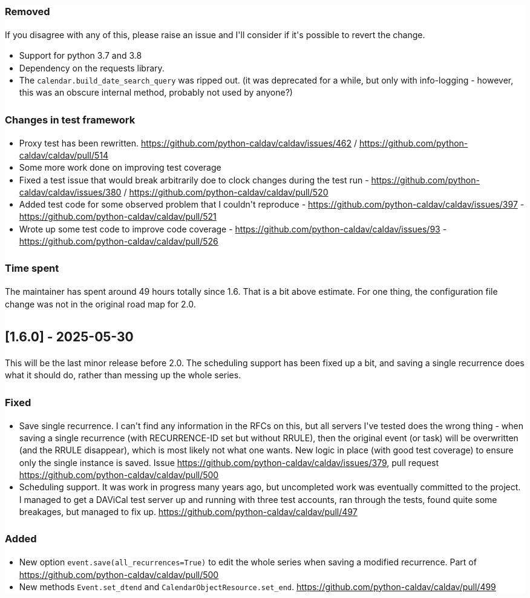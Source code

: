 ### Removed

If you disagree with any of this, please raise an issue and I'll consider if it's possible to revert the change.

* Support for python 3.7 and 3.8
* Dependency on the requests library.
* The `calendar.build_date_search_query` was ripped out. (it was deprecated for a while, but only with info-logging - however, this was an obscure internal method, probably not used by anyone?)

### Changes in test framework

* Proxy test has been rewritten.  https://github.com/python-caldav/caldav/issues/462 / https://github.com/python-caldav/caldav/pull/514
* Some more work done on improving test coverage
* Fixed a test issue that would break arbitrarily doe to clock changes during the test run - https://github.com/python-caldav/caldav/issues/380 / https://github.com/python-caldav/caldav/pull/520
* Added test code for some observed problem that I couldn't reproduce - https://github.com/python-caldav/caldav/issues/397 - https://github.com/python-caldav/caldav/pull/521
* Wrote up some test code to improve code coverage - https://github.com/python-caldav/caldav/issues/93 - https://github.com/python-caldav/caldav/pull/526

### Time spent

The maintainer has spent around 49 hours totally since 1.6.  That is a bit above estimate.  For one thing, the configuration file change was not in the original road map for 2.0.

## [1.6.0] - 2025-05-30

This will be the last minor release before 2.0.  The scheduling support has been fixed up a bit, and saving a single recurrence does what it should do, rather than messing up the whole series.

### Fixed

* Save single recurrence.  I can't find any information in the RFCs on this, but all servers I've tested does the wrong thing - when saving a single recurrence (with RECURRENCE-ID set but without RRULE), then the original event (or task) will be overwritten (and the RRULE disappear), which is most likely not what one wants.  New logic in place (with good test coverage) to ensure only the single instance is saved. Issue https://github.com/python-caldav/caldav/issues/379, pull request https://github.com/python-caldav/caldav/pull/500
* Scheduling support.  It was work in progress many years ago, but uncompleted work was eventually committed to the project.  I managed to get a DAViCal test server up and running with three test accounts, ran through the tests, found quite some breakages, but managed to fix up.  https://github.com/python-caldav/caldav/pull/497

### Added

* New option `event.save(all_recurrences=True)` to edit the whole series when saving a modified recurrence.  Part of https://github.com/python-caldav/caldav/pull/500
* New methods `Event.set_dtend` and `CalendarObjectResource.set_end`. https://github.com/python-caldav/caldav/pull/499
